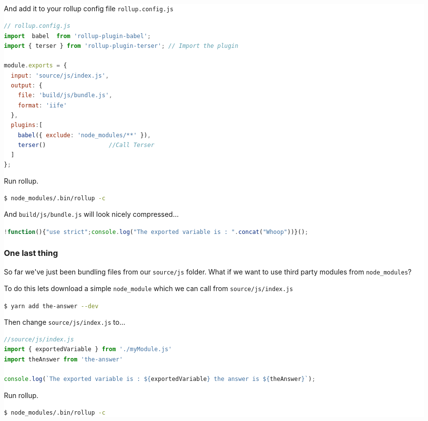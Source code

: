 And add it to your rollup config file `rollup.config.js`

```javascript
// rollup.config.js
import  babel  from 'rollup-plugin-babel';
import { terser } from 'rollup-plugin-terser'; // Import the plugin

module.exports = {
  input: 'source/js/index.js',
  output: {
    file: 'build/js/bundle.js',
    format: 'iife'
  },
  plugins:[
    babel({ exclude: 'node_modules/**' }),
    terser()                  //Call Terser
  ]
};
```

Run rollup. 

```bash 
$ node_modules/.bin/rollup -c 
```

And `build/js/bundle.js` will look nicely compressed...

```javascript
!function(){"use strict";console.log("The exported variable is : ".concat("Whoop"))}();
```

### One last thing

So far we've just been bundling files from our `source/js` folder. What if we want to use third party modules from `node_modules`? 

To do this lets download a simple `node_module` which we can call from `source/js/index.js`

```bash
$ yarn add the-answer --dev 
```

Then change `source/js/index.js` to...

```javascript
//source/js/index.js
import { exportedVariable } from './myModule.js'
import theAnswer from 'the-answer'

console.log(`The exported variable is : ${exportedVariable} the answer is ${theAnswer}`);  
```

Run rollup. 

```bash 
$ node_modules/.bin/rollup -c 
```
